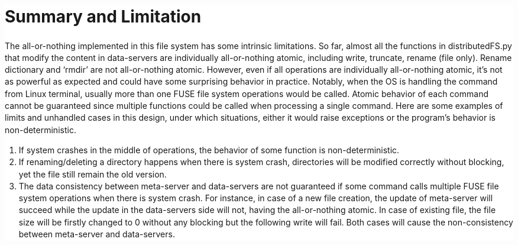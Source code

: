 # Summary and Limitation
The all-or-nothing implemented in this file system has some intrinsic limitations. So far, almost all the functions in distributedFS.py that modify the content in data-servers are individually all-or-nothing atomic, including write, truncate, rename (file only). Rename dictionary and ‘rmdir’ are not all-or-nothing atomic. However, even if all operations are individually all-or-nothing atomic, it’s not as powerful as expected and could have some surprising behavior in practice. Notably, when the OS is handling the command from Linux terminal, usually more than one FUSE file system operations would be called. Atomic behavior of each command cannot be guaranteed since multiple functions could be called when processing a single command. Here are some examples of limits and unhandled cases in this design, under which situations, either it would raise exceptions or the program’s behavior is non-deterministic.
1.	If system crashes in the middle of operations, the behavior of some function is non-deterministic.
2.	If renaming/deleting a directory happens when there is system crash, directories will be modified correctly without blocking, yet the file still remain the old version. 
3.	The data consistency between meta-server and data-servers are not guaranteed if some command calls multiple FUSE file system operations when there is system crash. For instance, in case of a new file creation, the update of meta-server will succeed while the update in the data-servers side will not, having the all-or-nothing atomic. In case of existing file, the file size will be firstly changed to 0 without any blocking but the following write will fail. Both cases will cause the non-consistency between meta-server and data-servers. 


